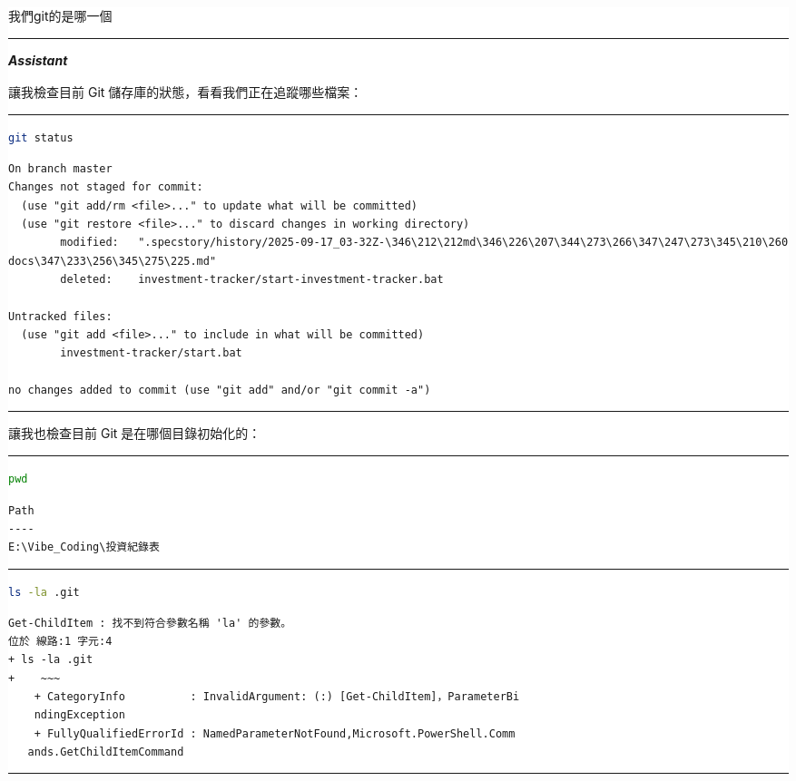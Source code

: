 我們git的是哪一個

---

_**Assistant**_

讓我檢查目前 Git 儲存庫的狀態，看看我們正在追蹤哪些檔案：

---

```bash
git status
```

```
On branch master
Changes not staged for commit:
  (use "git add/rm <file>..." to update what will be committed)
  (use "git restore <file>..." to discard changes in working directory)
        modified:   ".specstory/history/2025-09-17_03-32Z-\346\212\212md\346\226\207\344\273\266\347\247\273\345\210\260docs\347\233\256\345\275\225.md"        
        deleted:    investment-tracker/start-investment-tracker.bat

Untracked files:
  (use "git add <file>..." to include in what will be committed)
        investment-tracker/start.bat

no changes added to commit (use "git add" and/or "git commit -a")
```

---

讓我也檢查目前 Git 是在哪個目錄初始化的：

---

```bash
pwd
```

```
Path
----
E:\Vibe_Coding\投資紀錄表
```

---

```bash
ls -la .git
```

```
Get-ChildItem : 找不到符合參數名稱 'la' 的參數。
位於 線路:1 字元:4
+ ls -la .git
+    ~~~
    + CategoryInfo          : InvalidArgument: (:) [Get-ChildItem]，ParameterBi 
    ndingException
    + FullyQualifiedErrorId : NamedParameterNotFound,Microsoft.PowerShell.Comm  
   ands.GetChildItemCommand
```

---